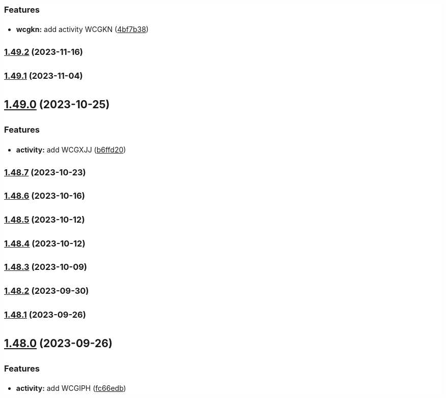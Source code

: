 
### Features

* **wcgkn:** add activity WCGKN ([4bf7b38](https://git.wcgmarkets.com/Alice_Chou/wcg/commit/4bf7b388b94070a9d5d77ce9395b4566410cffd1))

### [1.49.2](https://git.wcgmarkets.com/Alice_Chou/wcg/compare/v1.49.1...v1.49.2) (2023-11-16)

### [1.49.1](https://git.wcgmarkets.com/Alice_Chou/wcg/compare/v1.49.0...v1.49.1) (2023-11-04)

## [1.49.0](https://git.wcgmarkets.com/Alice_Chou/wcg/compare/v1.48.7...v1.49.0) (2023-10-25)


### Features

* **activity:** add WCGXJJ ([b6ffd20](https://git.wcgmarkets.com/Alice_Chou/wcg/commit/b6ffd20b8451dfda2801c71e07339e24aec63d08))

### [1.48.7](https://git.wcgmarkets.com/Alice_Chou/wcg/compare/v1.48.6...v1.48.7) (2023-10-23)

### [1.48.6](https://git.wcgmarkets.com/Alice_Chou/wcg/compare/v1.48.5...v1.48.6) (2023-10-16)

### [1.48.5](https://git.wcgmarkets.com/Alice_Chou/wcg/compare/v1.48.4...v1.48.5) (2023-10-12)

### [1.48.4](https://git.wcgmarkets.com/Alice_Chou/wcg/compare/v1.48.3...v1.48.4) (2023-10-12)

### [1.48.3](http://git.wcgmarkets.com/Alice_Chou/wcg/compare/v1.48.2...v1.48.3) (2023-10-09)

### [1.48.2](http://git.wcgmarkets.com/Alice_Chou/wcg/compare/v1.48.1...v1.48.2) (2023-09-30)

### [1.48.1](https://git.wcgmarkets.com/Alice_Chou/wcg/compare/v1.48.0...v1.48.1) (2023-09-26)

## [1.48.0](https://git.wcgmarkets.com/Alice_Chou/wcg/compare/v1.47.1...v1.48.0) (2023-09-26)


### Features

* **activity:** add WCGIPH ([fc66edb](https://git.wcgmarkets.com/Alice_Chou/wcg/commit/fc66edb3018f494d9d882bba1b1ae9ea8f9d745a))
